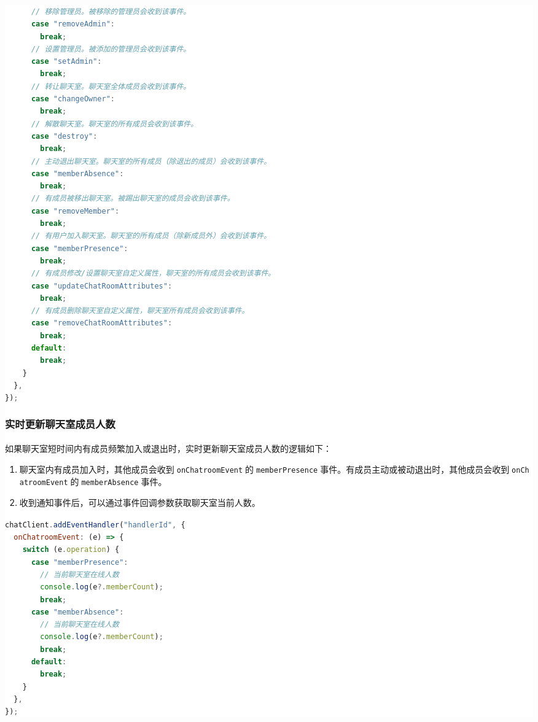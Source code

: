 ```javascript
      // 移除管理员。被移除的管理员会收到该事件。
      case "removeAdmin":
        break;
      // 设置管理员。被添加的管理员会收到该事件。
      case "setAdmin":
        break;
      // 转让聊天室。聊天室全体成员会收到该事件。
      case "changeOwner":
        break;
      // 解散聊天室。聊天室的所有成员会收到该事件。
      case "destroy":
        break;
      // 主动退出聊天室。聊天室的所有成员（除退出的成员）会收到该事件。
      case "memberAbsence":
        break;
      // 有成员被移出聊天室。被踢出聊天室的成员会收到该事件。
      case "removeMember":
        break;
      // 有用户加入聊天室。聊天室的所有成员（除新成员外）会收到该事件。
      case "memberPresence":
        break;
      // 有成员修改/设置聊天室自定义属性，聊天室的所有成员会收到该事件。
      case "updateChatRoomAttributes":
        break;
      // 有成员删除聊天室自定义属性，聊天室所有成员会收到该事件。
      case "removeChatRoomAttributes":
        break;
      default:
        break;
    }
  },
});
```

### 实时更新聊天室成员人数

如果聊天室短时间内有成员频繁加入或退出时，实时更新聊天室成员人数的逻辑如下：

1. 聊天室内有成员加入时，其他成员会收到 `onChatroomEvent` 的 `memberPresence` 事件。有成员主动或被动退出时，其他成员会收到 `onChatroomEvent` 的 `memberAbsence` 事件。

2. 收到通知事件后，可以通过事件回调参数获取聊天室当前人数。

```javascript
chatClient.addEventHandler("handlerId", {
  onChatroomEvent: (e) => {
    switch (e.operation) {
      case "memberPresence":
        // 当前聊天室在线人数
        console.log(e?.memberCount);
        break;
      case "memberAbsence":
        // 当前聊天室在线人数
        console.log(e?.memberCount);
        break;
      default:
        break;
    }
  },
});
```
